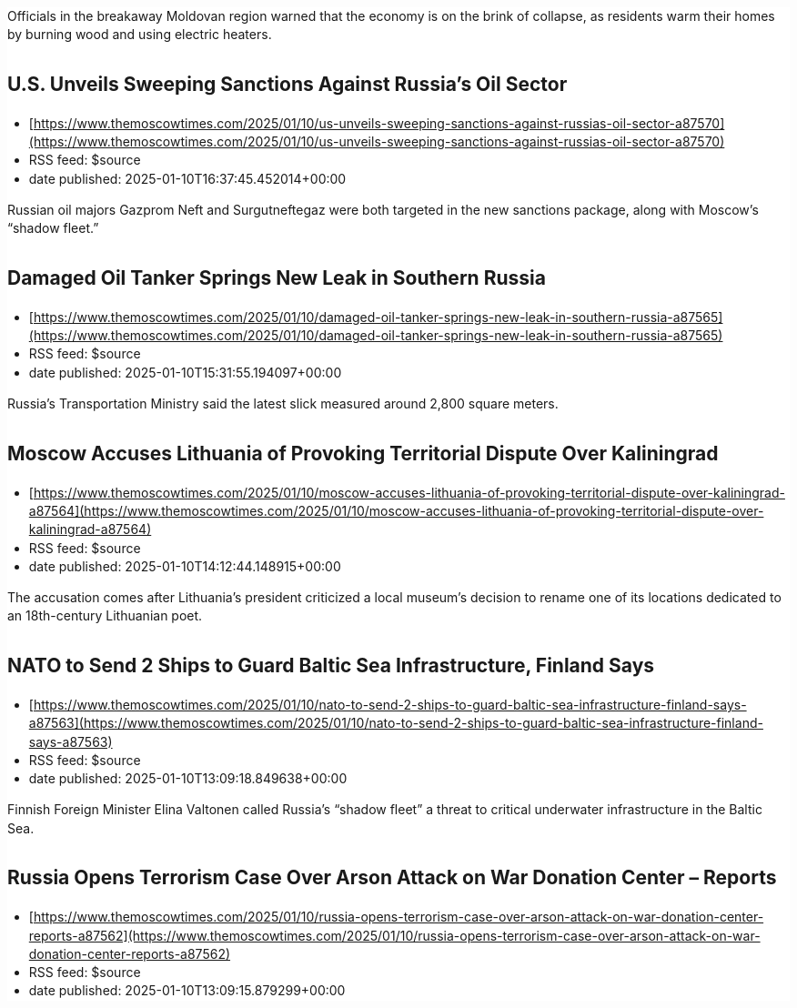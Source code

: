 Officials in the breakaway Moldovan region warned that the economy is on the brink of collapse, as residents warm their homes by burning wood and using electric heaters.

## U.S. Unveils Sweeping Sanctions Against Russia’s Oil Sector
 - [https://www.themoscowtimes.com/2025/01/10/us-unveils-sweeping-sanctions-against-russias-oil-sector-a87570](https://www.themoscowtimes.com/2025/01/10/us-unveils-sweeping-sanctions-against-russias-oil-sector-a87570)
 - RSS feed: $source
 - date published: 2025-01-10T16:37:45.452014+00:00

Russian oil majors Gazprom Neft and Surgutneftegaz were both targeted in the new sanctions package, along with Moscow’s “shadow fleet.”

## Damaged Oil Tanker Springs New Leak in Southern Russia
 - [https://www.themoscowtimes.com/2025/01/10/damaged-oil-tanker-springs-new-leak-in-southern-russia-a87565](https://www.themoscowtimes.com/2025/01/10/damaged-oil-tanker-springs-new-leak-in-southern-russia-a87565)
 - RSS feed: $source
 - date published: 2025-01-10T15:31:55.194097+00:00

Russia’s Transportation Ministry said the latest slick measured around 2,800 square meters.

## Moscow Accuses Lithuania of Provoking Territorial Dispute Over Kaliningrad
 - [https://www.themoscowtimes.com/2025/01/10/moscow-accuses-lithuania-of-provoking-territorial-dispute-over-kaliningrad-a87564](https://www.themoscowtimes.com/2025/01/10/moscow-accuses-lithuania-of-provoking-territorial-dispute-over-kaliningrad-a87564)
 - RSS feed: $source
 - date published: 2025-01-10T14:12:44.148915+00:00

The accusation comes after Lithuania’s president criticized a local museum’s decision to rename one of its locations dedicated to an 18th-century Lithuanian poet.

## NATO to Send 2 Ships to Guard Baltic Sea Infrastructure, Finland Says
 - [https://www.themoscowtimes.com/2025/01/10/nato-to-send-2-ships-to-guard-baltic-sea-infrastructure-finland-says-a87563](https://www.themoscowtimes.com/2025/01/10/nato-to-send-2-ships-to-guard-baltic-sea-infrastructure-finland-says-a87563)
 - RSS feed: $source
 - date published: 2025-01-10T13:09:18.849638+00:00

Finnish Foreign Minister Elina Valtonen called Russia’s “shadow fleet” a threat to critical underwater infrastructure in the Baltic Sea.

## Russia Opens Terrorism Case Over Arson Attack on War Donation Center – Reports
 - [https://www.themoscowtimes.com/2025/01/10/russia-opens-terrorism-case-over-arson-attack-on-war-donation-center-reports-a87562](https://www.themoscowtimes.com/2025/01/10/russia-opens-terrorism-case-over-arson-attack-on-war-donation-center-reports-a87562)
 - RSS feed: $source
 - date published: 2025-01-10T13:09:15.879299+00:00
